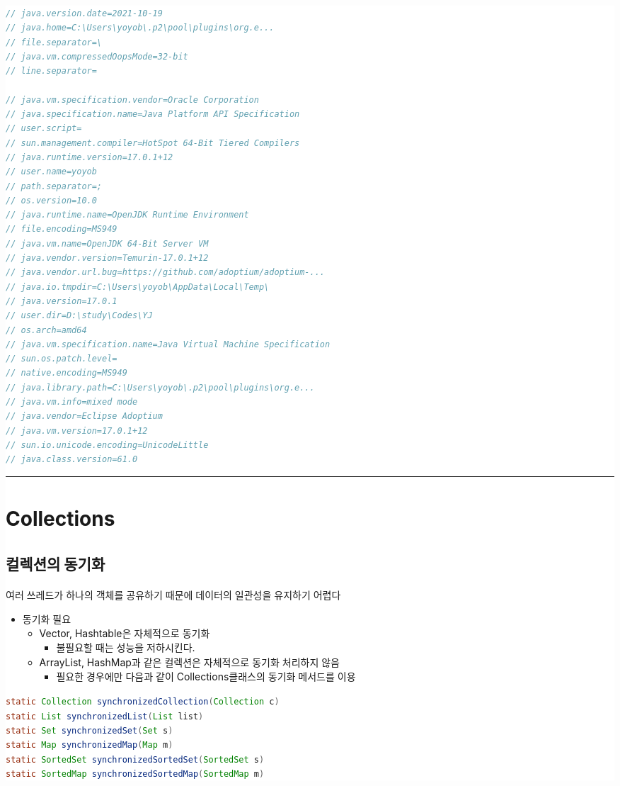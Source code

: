 ```java
// java.version.date=2021-10-19
// java.home=C:\Users\yoyob\.p2\pool\plugins\org.e...
// file.separator=\
// java.vm.compressedOopsMode=32-bit
// line.separator=

// java.vm.specification.vendor=Oracle Corporation
// java.specification.name=Java Platform API Specification
// user.script=
// sun.management.compiler=HotSpot 64-Bit Tiered Compilers
// java.runtime.version=17.0.1+12
// user.name=yoyob
// path.separator=;
// os.version=10.0
// java.runtime.name=OpenJDK Runtime Environment
// file.encoding=MS949
// java.vm.name=OpenJDK 64-Bit Server VM
// java.vendor.version=Temurin-17.0.1+12
// java.vendor.url.bug=https://github.com/adoptium/adoptium-...
// java.io.tmpdir=C:\Users\yoyob\AppData\Local\Temp\
// java.version=17.0.1
// user.dir=D:\study\Codes\YJ
// os.arch=amd64
// java.vm.specification.name=Java Virtual Machine Specification
// sun.os.patch.level=
// native.encoding=MS949
// java.library.path=C:\Users\yoyob\.p2\pool\plugins\org.e...
// java.vm.info=mixed mode
// java.vendor=Eclipse Adoptium
// java.vm.version=17.0.1+12
// sun.io.unicode.encoding=UnicodeLittle
// java.class.version=61.0
```

---

# Collections

## 컬렉션의 동기화

여러 쓰레드가 하나의 객체를 공유하기 때문에 데이터의 일관성을 유지하기 어렵다

- 동기화 필요
  - Vector, Hashtable은 자체적으로 동기화
    - 불필요할 때는 성능을 저하시킨다.
  - ArrayList, HashMap과 같은 컬렉션은 자체적으로 동기화 처리하지 않음
    - 필요한 경우에만 다음과 같이 Collections클래스의 동기화 메서드를 이용

```java
static Collection synchronizedCollection(Collection c)
static List synchronizedList(List list)
static Set synchronizedSet(Set s)
static Map synchronizedMap(Map m)
static SortedSet synchronizedSortedSet(SortedSet s)
static SortedMap synchronizedSortedMap(SortedMap m)
```
